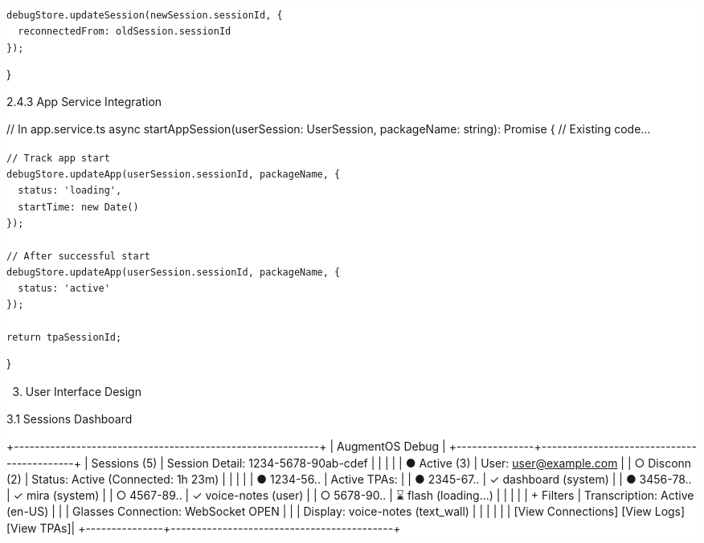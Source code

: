     debugStore.updateSession(newSession.sessionId, {
      reconnectedFrom: oldSession.sessionId
    });
  }

  2.4.3 App Service Integration

  // In app.service.ts
  async startAppSession(userSession: UserSession, packageName: string): Promise<string> {
    // Existing code...

    // Track app start
    debugStore.updateApp(userSession.sessionId, packageName, {
      status: 'loading',
      startTime: new Date()
    });

    // After successful start
    debugStore.updateApp(userSession.sessionId, packageName, {
      status: 'active'
    });

    return tpaSessionId;
  }

  3. User Interface Design

  3.1 Sessions Dashboard

  +-----------------------------------------------------------+
  |                     AugmentOS Debug                       |
  +---------------+-------------------------------------------+
  | Sessions (5)  | Session Detail: 1234-5678-90ab-cdef       |
  |               |                                           |
  | ● Active (3)  | User: user@example.com                    |
  | ○ Disconn (2) | Status: Active (Connected: 1h 23m)        |
  |               |                                           |
  | ● 1234-56..   | Active TPAs:                              |
  | ● 2345-67..   | ✓ dashboard (system)                      |
  | ● 3456-78..   | ✓ mira (system)                           |
  | ○ 4567-89..   | ✓ voice-notes (user)                      |
  | ○ 5678-90..   | ⌛ flash (loading...)                      |
  |               |                                           |
  | + Filters     | Transcription: Active (en-US)             |
  |               | Glasses Connection: WebSocket OPEN        |
  |               | Display: voice-notes (text_wall)          |
  |               |                                           |
  |               | [View Connections] [View Logs] [View TPAs]|
  +---------------+-------------------------------------------+
